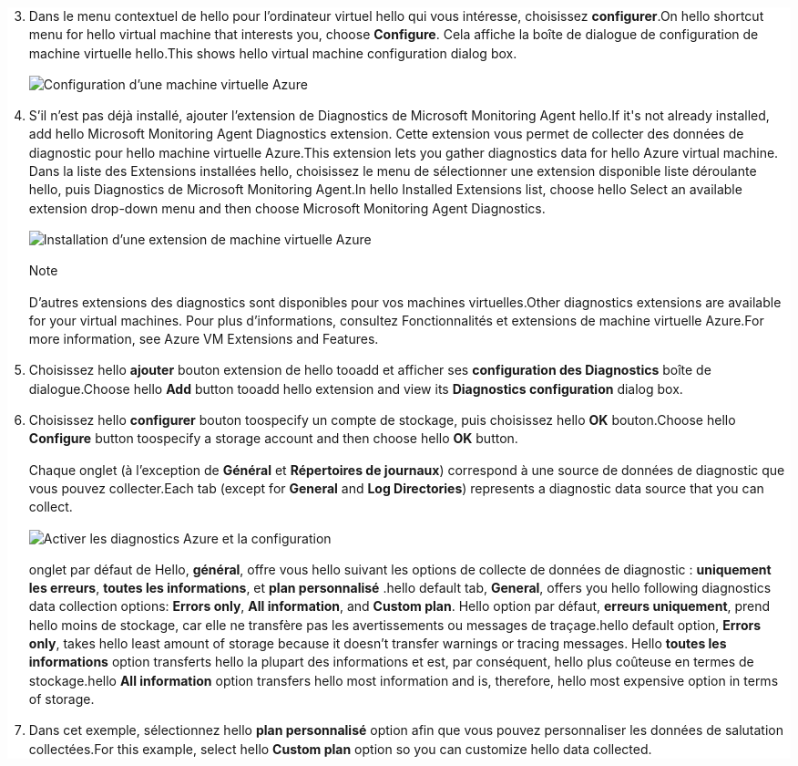 3. <span data-ttu-id="7d9e4-197">Dans le menu contextuel de hello pour l’ordinateur virtuel hello qui vous intéresse, choisissez **configurer**.</span><span class="sxs-lookup"><span data-stu-id="7d9e4-197">On hello shortcut menu for hello virtual machine that interests you, choose **Configure**.</span></span> <span data-ttu-id="7d9e4-198">Cela affiche la boîte de dialogue de configuration de machine virtuelle hello.</span><span class="sxs-lookup"><span data-stu-id="7d9e4-198">This shows hello virtual machine configuration dialog box.</span></span>
   
    ![Configuration d’une machine virtuelle Azure](./media/vs-azure-tools-diagnostics-for-cloud-services-and-virtual-machines/IC796663.png)
4. <span data-ttu-id="7d9e4-200">S’il n’est pas déjà installé, ajouter l’extension de Diagnostics de Microsoft Monitoring Agent hello.</span><span class="sxs-lookup"><span data-stu-id="7d9e4-200">If it's not already installed, add hello Microsoft Monitoring Agent Diagnostics extension.</span></span> <span data-ttu-id="7d9e4-201">Cette extension vous permet de collecter des données de diagnostic pour hello machine virtuelle Azure.</span><span class="sxs-lookup"><span data-stu-id="7d9e4-201">This extension lets you gather diagnostics data for hello Azure virtual machine.</span></span> <span data-ttu-id="7d9e4-202">Dans la liste des Extensions installées hello, choisissez le menu de sélectionner une extension disponible liste déroulante hello, puis Diagnostics de Microsoft Monitoring Agent.</span><span class="sxs-lookup"><span data-stu-id="7d9e4-202">In hello Installed Extensions list, choose hello Select an available extension drop-down menu and then choose Microsoft Monitoring Agent Diagnostics.</span></span>
   
    ![Installation d’une extension de machine virtuelle Azure](./media/vs-azure-tools-diagnostics-for-cloud-services-and-virtual-machines/IC766024.png)
   
   > [!NOTE]
   > <span data-ttu-id="7d9e4-204">D’autres extensions des diagnostics sont disponibles pour vos machines virtuelles.</span><span class="sxs-lookup"><span data-stu-id="7d9e4-204">Other diagnostics extensions are available for your virtual machines.</span></span> <span data-ttu-id="7d9e4-205">Pour plus d’informations, consultez Fonctionnalités et extensions de machine virtuelle Azure.</span><span class="sxs-lookup"><span data-stu-id="7d9e4-205">For more information, see Azure VM Extensions and Features.</span></span>
   > 
   > 
5. <span data-ttu-id="7d9e4-206">Choisissez hello **ajouter** bouton extension de hello tooadd et afficher ses **configuration des Diagnostics** boîte de dialogue.</span><span class="sxs-lookup"><span data-stu-id="7d9e4-206">Choose hello **Add** button tooadd hello extension and view its **Diagnostics configuration** dialog box.</span></span>
6. <span data-ttu-id="7d9e4-207">Choisissez hello **configurer** bouton toospecify un compte de stockage, puis choisissez hello **OK** bouton.</span><span class="sxs-lookup"><span data-stu-id="7d9e4-207">Choose hello **Configure** button toospecify a storage account and then choose hello **OK** button.</span></span>
   
    <span data-ttu-id="7d9e4-208">Chaque onglet (à l’exception de **Général** et **Répertoires de journaux**) correspond à une source de données de diagnostic que vous pouvez collecter.</span><span class="sxs-lookup"><span data-stu-id="7d9e4-208">Each tab (except for **General** and **Log Directories**) represents a diagnostic data source that you can collect.</span></span>
   
    ![Activer les diagnostics Azure et la configuration](./media/vs-azure-tools-diagnostics-for-cloud-services-and-virtual-machines/IC758144.png)
   
    <span data-ttu-id="7d9e4-210">onglet par défaut de Hello, **général**, offre vous hello suivant les options de collecte de données de diagnostic : **uniquement les erreurs**, **toutes les informations**, et **plan personnalisé** .</span><span class="sxs-lookup"><span data-stu-id="7d9e4-210">hello default tab, **General**, offers you hello following diagnostics data collection options: **Errors only**, **All information**, and **Custom plan**.</span></span> <span data-ttu-id="7d9e4-211">Hello option par défaut, **erreurs uniquement**, prend hello moins de stockage, car elle ne transfère pas les avertissements ou messages de traçage.</span><span class="sxs-lookup"><span data-stu-id="7d9e4-211">hello default option, **Errors only**, takes hello least amount of storage because it doesn’t transfer warnings or tracing messages.</span></span> <span data-ttu-id="7d9e4-212">Hello **toutes les informations** option transferts hello la plupart des informations et est, par conséquent, hello plus coûteuse en termes de stockage.</span><span class="sxs-lookup"><span data-stu-id="7d9e4-212">hello **All information** option transfers hello most information and is, therefore, hello most expensive option in terms of storage.</span></span>
7. <span data-ttu-id="7d9e4-213">Dans cet exemple, sélectionnez hello **plan personnalisé** option afin que vous pouvez personnaliser les données de salutation collectées.</span><span class="sxs-lookup"><span data-stu-id="7d9e4-213">For this example, select hello **Custom plan** option so you can customize hello data collected.</span></span>